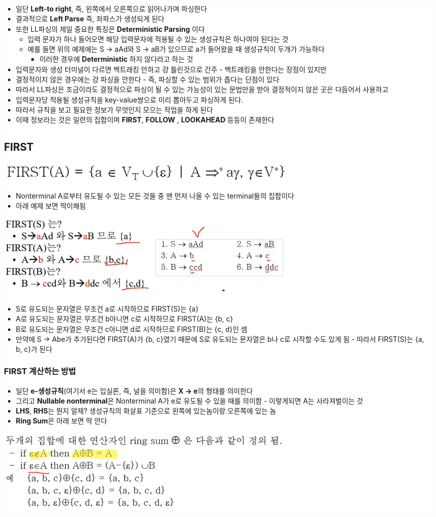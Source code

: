 - 일단 **Left-to right**, 즉, 왼쪽에서 오른쪽으로 읽어나가며 파싱한다
- 결과적으로 **Left Parse** 즉, 좌파스가 생성되게 된다
- 또한 LL파싱의 제일 중요한 특징은 **Deterministic Parsing** 이다
	- 입력 문자가 하나 들어오면 해당 입력문자에 적용될 수 있는 생성규칙은 하나여야 된다는 것
	- 예를 들면 위의 예제에는 S → aAd와 S → aB가 있으므로 a가 들어왔을 때 생성규칙이 두개가 가능하다
		- 이러한 경우에 **Deterministic** 하지 않다라고 하는 것
- 입력문자와 생성 터미널이 다르면 백트래킹 안하고 걍 틀린것으로 간주 - 백트래킹을 안한다는 장점이 있지만
- 결정적이지 않은 경우에는 걍 파싱을 안한다 - 즉, 파싱할 수 있는 범위가 좁다는 단점이 있다
- 따라서 LL파싱은 조금이라도 결정적으로 파싱이 될 수 있는 가능성이 있는 문법만을 받아 결정적이지 않은 곳은 다듬어서 사용하고
- 입력문자당 적용될 생성규칙을 key-value쌍으로 미리 뽑아두고 파싱하게 된다.
- 따라서 규칙을 보고 필요한 정보가 무엇인지 모으는 작업을 하게 된다
- 이때 정보라는 것은 일련의 집합이며 **FIRST**, **FOLLOW** , **LOOKAHEAD** 등등이 존재한다

## FIRST

![%E1%84%8B%E1%85%B5%E1%84%85%E1%85%A9%E1%86%AB04%20-%20Top-down%20%E1%84%80%E1%85%AE%E1%84%86%E1%85%AE%E1%86%AB%E1%84%87%E1%85%AE%E1%86%AB%E1%84%89%E1%85%A5%E1%86%A8%2038f708ad66a9425fb468e9630413926c/image2.png](compiler.fall.2021.cse.cnu.ac.kr/images/04_38f708ad66a9425fb468e9630413926c/image2.png)

- Nonterminal A로부터 유도될 수 있는 모든 것들 중 맨 먼저 나올 수 있는 terminal들의 집합이다
- 아래 예제 보면 딱이해됨

![%E1%84%8B%E1%85%B5%E1%84%85%E1%85%A9%E1%86%AB04%20-%20Top-down%20%E1%84%80%E1%85%AE%E1%84%86%E1%85%AE%E1%86%AB%E1%84%87%E1%85%AE%E1%86%AB%E1%84%89%E1%85%A5%E1%86%A8%2038f708ad66a9425fb468e9630413926c/image3.png](compiler.fall.2021.cse.cnu.ac.kr/images/04_38f708ad66a9425fb468e9630413926c/image3.png)

- S로 유도되는 문자열은 무조건 a로 시작하므로 FIRST(S)는 {a}
- A로 유도되는 문자열은 무조건 b아니면 c로 시작하므로 FIRST(A)는 {b, c}
- B로 유도되는 문자열은 무조건 c아니면 d로 시작하므로 FIRST(B)는 {c, d}인 셈
- 만약에 S → Abe가 추가된다면 FIRST(A)가 {b, c}였기 때문에 S로 유도되는 문자열은 b나 c로 시작할 수도 있게 됨 - 따라서 FIRST(S)는 {a, b, c}가 된다

### FIRST 계산하는 방법

- 일단 **e-생성규칙**(여기서 e는 입실론, 즉, 널을 의미함)은 **X → e**의 형태를 의미한다
- 그리고 **Nullable nonterminal**은 Nonterminal A가 e로 유도될 수 있을 때를 의미함 - 이렇게되면 A는 사라져벌이는 것
- **LHS**, **RHS**는 뭔지 알제? 생성규칙의 화살표 기준으로 왼쪽에 있는놈이랑 오른쪽에 있는 놈
- **Ring Sum**은 아래 보면 딱 안다

![%E1%84%8B%E1%85%B5%E1%84%85%E1%85%A9%E1%86%AB04%20-%20Top-down%20%E1%84%80%E1%85%AE%E1%84%86%E1%85%AE%E1%86%AB%E1%84%87%E1%85%AE%E1%86%AB%E1%84%89%E1%85%A5%E1%86%A8%2038f708ad66a9425fb468e9630413926c/image4.png](compiler.fall.2021.cse.cnu.ac.kr/images/04_38f708ad66a9425fb468e9630413926c/image4.png)

